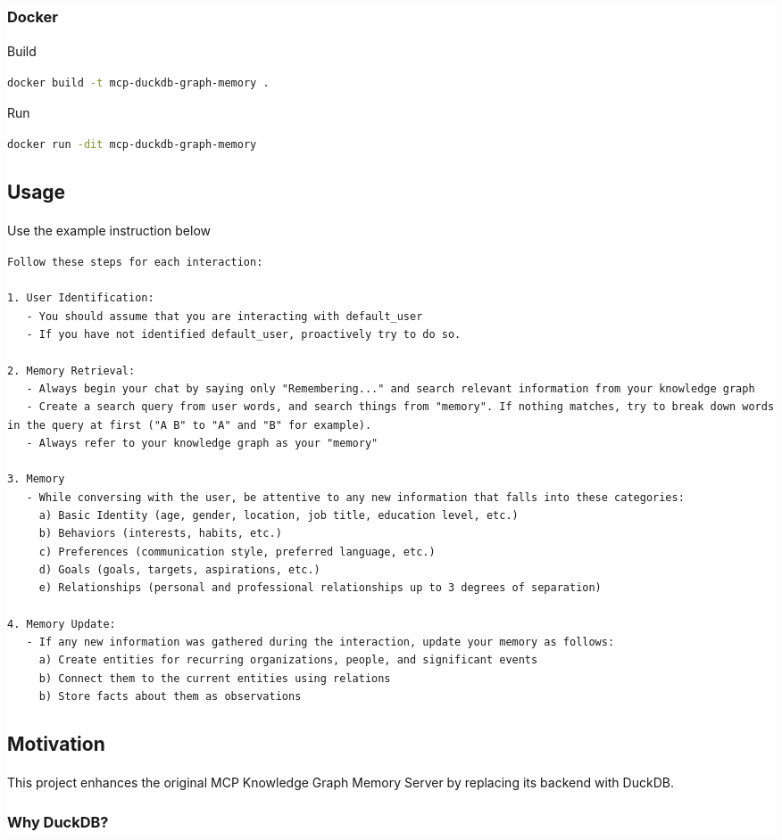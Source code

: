 ### Docker

Build

```bash
docker build -t mcp-duckdb-graph-memory .
```

Run

```bash
docker run -dit mcp-duckdb-graph-memory
```

## Usage

Use the example instruction below

```
Follow these steps for each interaction:

1. User Identification:
   - You should assume that you are interacting with default_user
   - If you have not identified default_user, proactively try to do so.

2. Memory Retrieval:
   - Always begin your chat by saying only "Remembering..." and search relevant information from your knowledge graph
   - Create a search query from user words, and search things from "memory". If nothing matches, try to break down words in the query at first ("A B" to "A" and "B" for example).
   - Always refer to your knowledge graph as your "memory"

3. Memory
   - While conversing with the user, be attentive to any new information that falls into these categories:
     a) Basic Identity (age, gender, location, job title, education level, etc.)
     b) Behaviors (interests, habits, etc.)
     c) Preferences (communication style, preferred language, etc.)
     d) Goals (goals, targets, aspirations, etc.)
     e) Relationships (personal and professional relationships up to 3 degrees of separation)

4. Memory Update:
   - If any new information was gathered during the interaction, update your memory as follows:
     a) Create entities for recurring organizations, people, and significant events
     b) Connect them to the current entities using relations
     b) Store facts about them as observations
```

## Motivation

This project enhances the original MCP Knowledge Graph Memory Server by replacing its backend with DuckDB.

### Why DuckDB?
